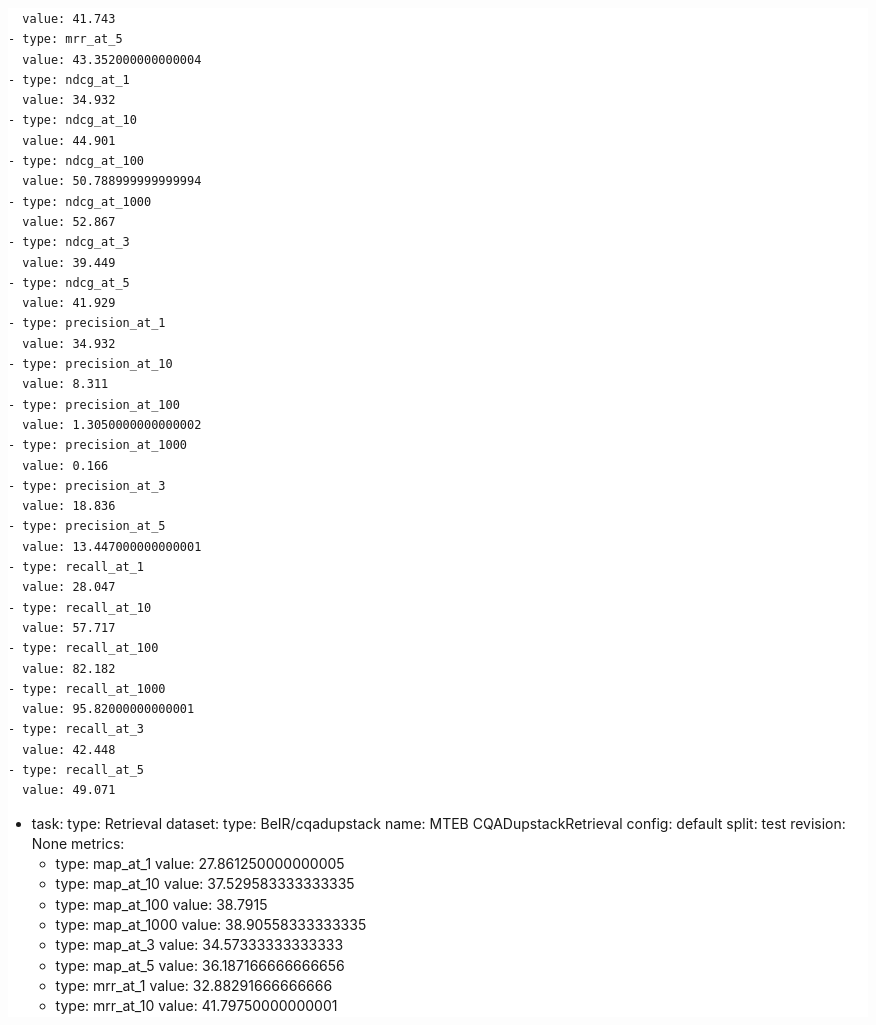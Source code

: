       value: 41.743
    - type: mrr_at_5
      value: 43.352000000000004
    - type: ndcg_at_1
      value: 34.932
    - type: ndcg_at_10
      value: 44.901
    - type: ndcg_at_100
      value: 50.788999999999994
    - type: ndcg_at_1000
      value: 52.867
    - type: ndcg_at_3
      value: 39.449
    - type: ndcg_at_5
      value: 41.929
    - type: precision_at_1
      value: 34.932
    - type: precision_at_10
      value: 8.311
    - type: precision_at_100
      value: 1.3050000000000002
    - type: precision_at_1000
      value: 0.166
    - type: precision_at_3
      value: 18.836
    - type: precision_at_5
      value: 13.447000000000001
    - type: recall_at_1
      value: 28.047
    - type: recall_at_10
      value: 57.717
    - type: recall_at_100
      value: 82.182
    - type: recall_at_1000
      value: 95.82000000000001
    - type: recall_at_3
      value: 42.448
    - type: recall_at_5
      value: 49.071
  - task:
      type: Retrieval
    dataset:
      type: BeIR/cqadupstack
      name: MTEB CQADupstackRetrieval
      config: default
      split: test
      revision: None
    metrics:
    - type: map_at_1
      value: 27.861250000000005
    - type: map_at_10
      value: 37.529583333333335
    - type: map_at_100
      value: 38.7915
    - type: map_at_1000
      value: 38.90558333333335
    - type: map_at_3
      value: 34.57333333333333
    - type: map_at_5
      value: 36.187166666666656
    - type: mrr_at_1
      value: 32.88291666666666
    - type: mrr_at_10
      value: 41.79750000000001